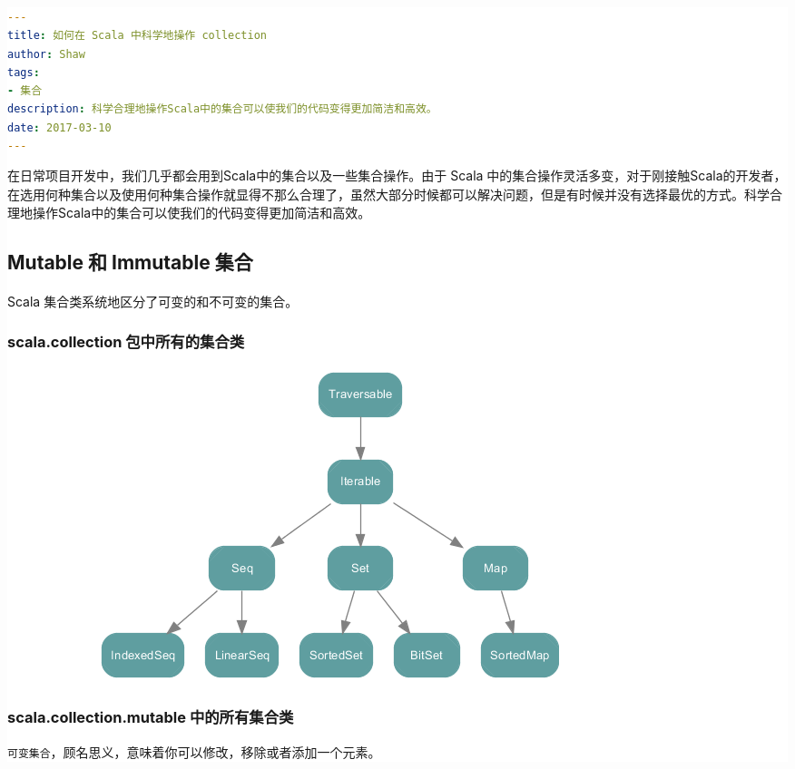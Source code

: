 ```yaml
---
title: 如何在 Scala 中科学地操作 collection
author: Shaw
tags:
- 集合
description: 科学合理地操作Scala中的集合可以使我们的代码变得更加简洁和高效。
date: 2017-03-10
---
```

在日常项目开发中，我们几乎都会用到Scala中的集合以及一些集合操作。由于 Scala 中的集合操作灵活多变，对于刚接触Scala的开发者，在选用何种集合以及使用何种集合操作就显得不那么合理了，虽然大部分时候都可以解决问题，但是有时候并没有选择最优的方式。科学合理地操作Scala中的集合可以使我们的代码变得更加简洁和高效。

## Mutable 和 Immutable 集合

Scala 集合类系统地区分了可变的和不可变的集合。

### scala.collection 包中所有的集合类

![Image of collections](/images/2017/03/collections.png)

### scala.collection.mutable 中的所有集合类
`可变集合`，顾名思义，意味着你可以修改，移除或者添加一个元素。
